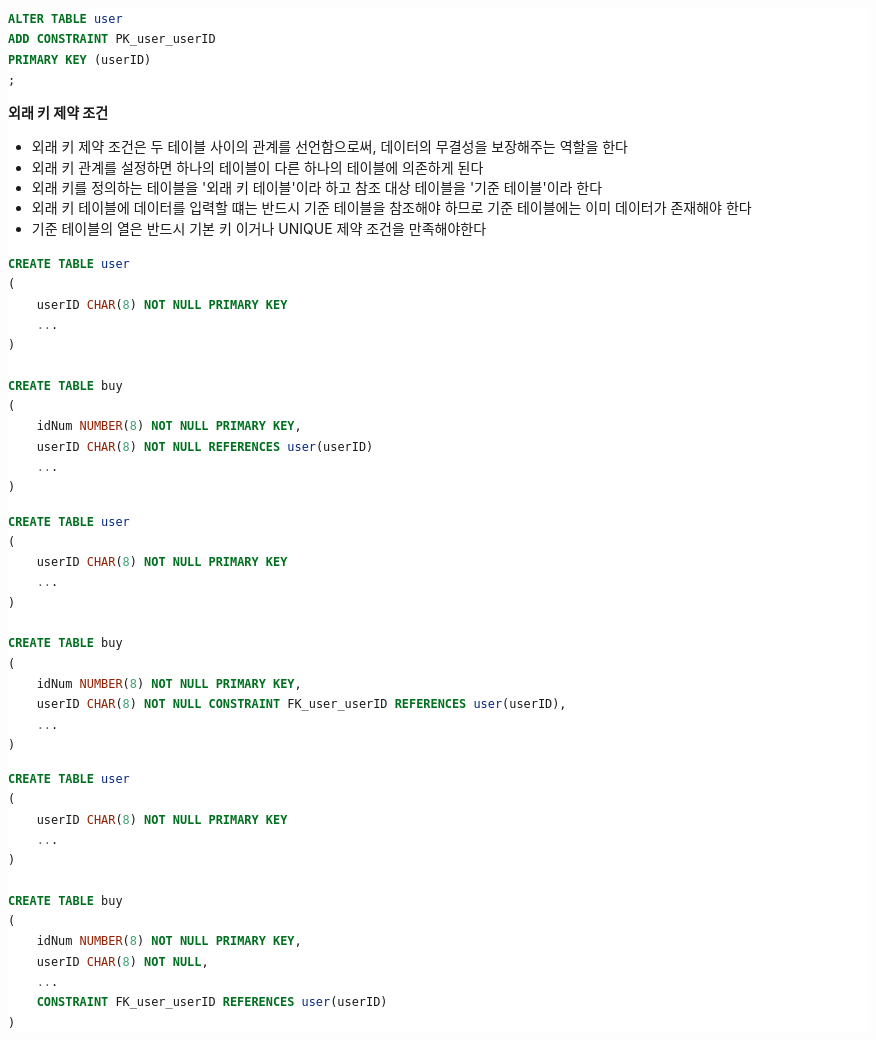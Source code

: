 ```SQL
ALTER TABLE user
ADD CONSTRAINT PK_user_userID
PRIMARY KEY (userID)
;
```

**외래 키 제약 조건**
- 외래 키 제약 조건은 두 테이블 사이의 관계를 선언함으로써, 데이터의 무결성을 보장해주는 역할을 한다
- 외래 키 관계를 설정하면 하나의 테이블이 다른 하나의 테이블에 의존하게 된다
- 외래 키를 정의하는 테이블을 '외래 키 테이블'이라 하고 참조 대상 테이블을 '기준 테이블'이라 한다
- 외래 키 테이블에 데이터를 입력할 떄는 반드시 기준 테이블을 참조해야 하므로 기준 테이블에는 이미 데이터가 존재해야 한다
- 기준 테이블의 열은 반드시 기본 키 이거나 UNIQUE 제약 조건을 만족해야한다

```SQL
CREATE TABLE user
(
	userID CHAR(8) NOT NULL PRIMARY KEY
	...
)

CREATE TABLE buy
(
	idNum NUMBER(8) NOT NULL PRIMARY KEY,
	userID CHAR(8) NOT NULL REFERENCES user(userID)
	...
)
```

```SQL
CREATE TABLE user
(
	userID CHAR(8) NOT NULL PRIMARY KEY
	...
)

CREATE TABLE buy
(
	idNum NUMBER(8) NOT NULL PRIMARY KEY,
	userID CHAR(8) NOT NULL CONSTRAINT FK_user_userID REFERENCES user(userID),
	...
)
```

```SQL
CREATE TABLE user
(
	userID CHAR(8) NOT NULL PRIMARY KEY
	...
)

CREATE TABLE buy
(
	idNum NUMBER(8) NOT NULL PRIMARY KEY,
	userID CHAR(8) NOT NULL,
	...
	CONSTRAINT FK_user_userID REFERENCES user(userID)
)
```
